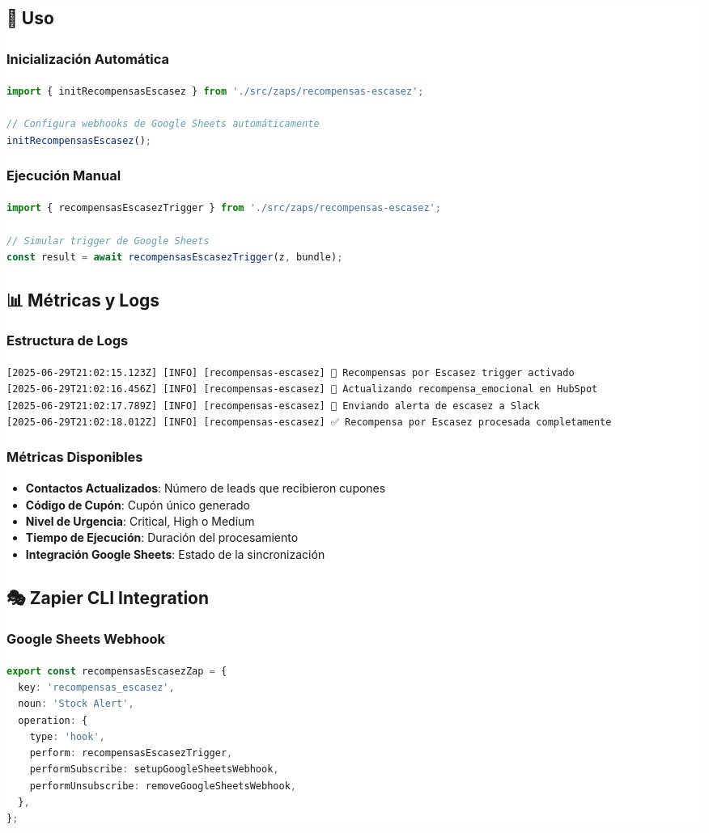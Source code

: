 ## 🚀 Uso

### Inicialización Automática

```typescript
import { initRecompensasEscasez } from './src/zaps/recompensas-escasez';

// Configura webhooks de Google Sheets automáticamente
initRecompensasEscasez();
```

### Ejecución Manual

```typescript
import { recompensasEscasezTrigger } from './src/zaps/recompensas-escasez';

// Simular trigger de Google Sheets
const result = await recompensasEscasezTrigger(z, bundle);
```

## 📊 Métricas y Logs

### Estructura de Logs

```
[2025-06-29T21:02:15.123Z] [INFO] [recompensas-escasez] 🎁 Recompensas por Escasez trigger activado
[2025-06-29T21:02:16.456Z] [INFO] [recompensas-escasez] 🔄 Actualizando recompensa_emocional en HubSpot
[2025-06-29T21:02:17.789Z] [INFO] [recompensas-escasez] 💬 Enviando alerta de escasez a Slack
[2025-06-29T21:02:18.012Z] [INFO] [recompensas-escasez] ✅ Recompensa por Escasez procesada completamente
```

### Métricas Disponibles

- **Contactos Actualizados**: Número de leads que recibieron cupones
- **Código de Cupón**: Cupón único generado
- **Nivel de Urgencia**: Critical, High o Medium
- **Tiempo de Ejecución**: Duración del procesamiento
- **Integración Google Sheets**: Estado de la sincronización

## 🎭 Zapier CLI Integration

### Google Sheets Webhook

```typescript
export const recompensasEscasezZap = {
  key: 'recompensas_escasez',
  noun: 'Stock Alert',
  operation: {
    type: 'hook',
    perform: recompensasEscasezTrigger,
    performSubscribe: setupGoogleSheetsWebhook,
    performUnsubscribe: removeGoogleSheetsWebhook,
  },
};
```
